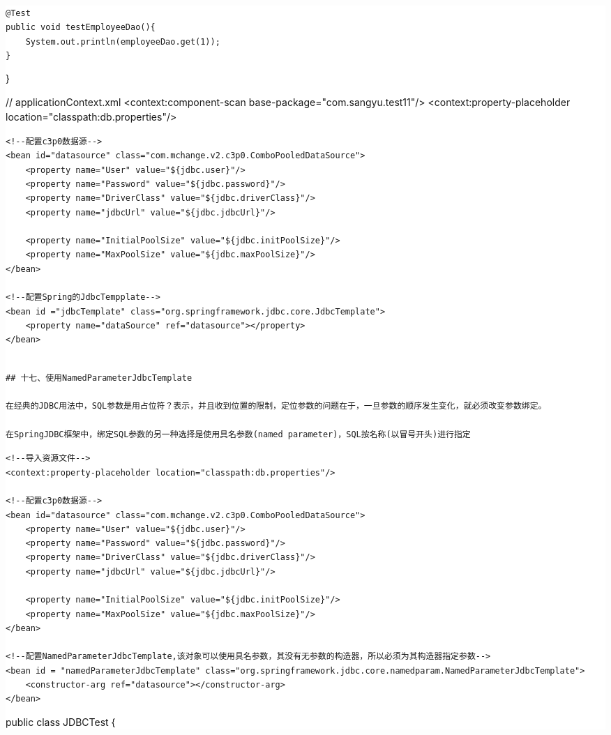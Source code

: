     @Test
    public void testEmployeeDao(){
        System.out.println(employeeDao.get(1));
    }
}
```

```
// applicationContext.xml
    <context:component-scan base-package="com.sangyu.test11"/>
    <!--导入资源文件-->
    <context:property-placeholder location="classpath:db.properties"/>

    <!--配置c3p0数据源-->
    <bean id="datasource" class="com.mchange.v2.c3p0.ComboPooledDataSource">
        <property name="User" value="${jdbc.user}"/>
        <property name="Password" value="${jdbc.password}"/>
        <property name="DriverClass" value="${jdbc.driverClass}"/>
        <property name="jdbcUrl" value="${jdbc.jdbcUrl}"/>

        <property name="InitialPoolSize" value="${jdbc.initPoolSize}"/>
        <property name="MaxPoolSize" value="${jdbc.maxPoolSize}"/>
    </bean>

    <!--配置Spring的JdbcTempplate-->
    <bean id ="jdbcTemplate" class="org.springframework.jdbc.core.JdbcTemplate">
        <property name="dataSource" ref="datasource"></property>
    </bean>
```

## 十七、使用NamedParameterJdbcTemplate

在经典的JDBC用法中，SQL参数是用占位符？表示，并且收到位置的限制，定位参数的问题在于，一旦参数的顺序发生变化，就必须改变参数绑定。

在SpringJDBC框架中，绑定SQL参数的另一种选择是使用具名参数(named parameter)，SQL按名称(以冒号开头)进行指定

```
    <!--导入资源文件-->
    <context:property-placeholder location="classpath:db.properties"/>

    <!--配置c3p0数据源-->
    <bean id="datasource" class="com.mchange.v2.c3p0.ComboPooledDataSource">
        <property name="User" value="${jdbc.user}"/>
        <property name="Password" value="${jdbc.password}"/>
        <property name="DriverClass" value="${jdbc.driverClass}"/>
        <property name="jdbcUrl" value="${jdbc.jdbcUrl}"/>

        <property name="InitialPoolSize" value="${jdbc.initPoolSize}"/>
        <property name="MaxPoolSize" value="${jdbc.maxPoolSize}"/>
    </bean>

    <!--配置NamedParameterJdbcTemplate,该对象可以使用具名参数，其没有无参数的构造器，所以必须为其构造器指定参数-->
    <bean id = "namedParameterJdbcTemplate" class="org.springframework.jdbc.core.namedparam.NamedParameterJdbcTemplate">
        <constructor-arg ref="datasource"></constructor-arg>
    </bean>
```

```
public class JDBCTest {
